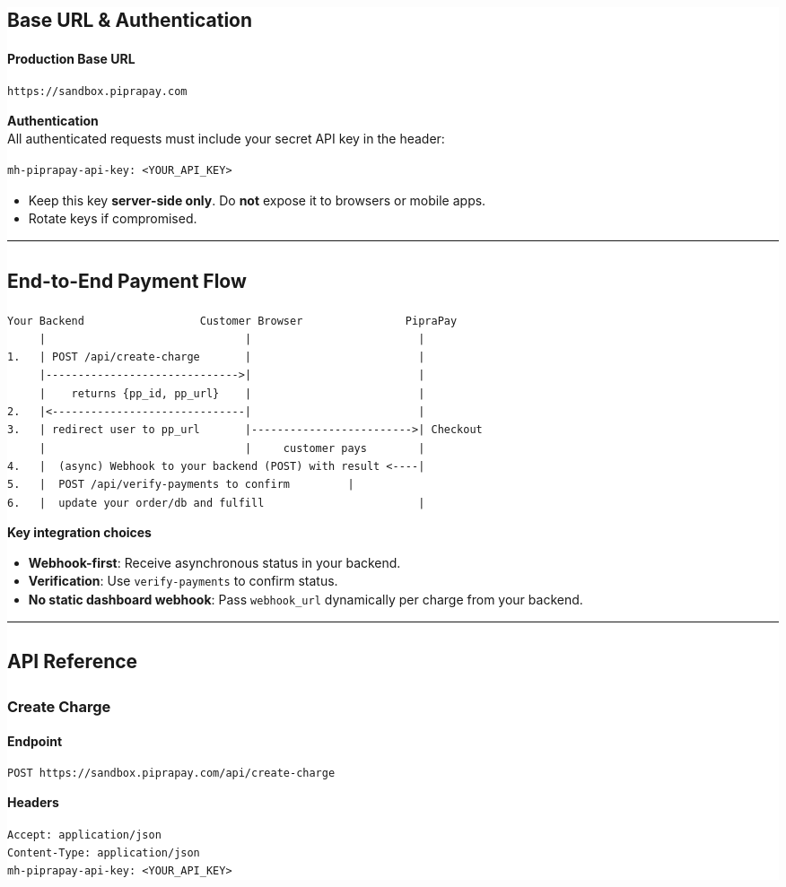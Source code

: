 
## Base URL & Authentication

**Production Base URL**  
```
https://sandbox.piprapay.com
```

**Authentication**  
All authenticated requests must include your secret API key in the header:
```
mh-piprapay-api-key: <YOUR_API_KEY>
```
- Keep this key **server-side only**. Do **not** expose it to browsers or mobile apps.  
- Rotate keys if compromised.

---

## End-to-End Payment Flow

```text
Your Backend                  Customer Browser                PipraPay
     |                               |                          |
1.   | POST /api/create-charge       |                          |
     |------------------------------>|                          |
     |    returns {pp_id, pp_url}    |                          |
2.   |<------------------------------|                          |
3.   | redirect user to pp_url       |------------------------->| Checkout
     |                               |     customer pays        |
4.   |  (async) Webhook to your backend (POST) with result <----|
5.   |  POST /api/verify-payments to confirm         |
6.   |  update your order/db and fulfill                        |
```

**Key integration choices**  
- **Webhook-first**: Receive asynchronous status in your backend.  
- **Verification**: Use `verify-payments` to confirm status.  
- **No static dashboard webhook**: Pass `webhook_url` dynamically per charge from your backend.  

---

## API Reference

### Create Charge

**Endpoint**  
```
POST https://sandbox.piprapay.com/api/create-charge
```

**Headers**
```
Accept: application/json
Content-Type: application/json
mh-piprapay-api-key: <YOUR_API_KEY>
```
